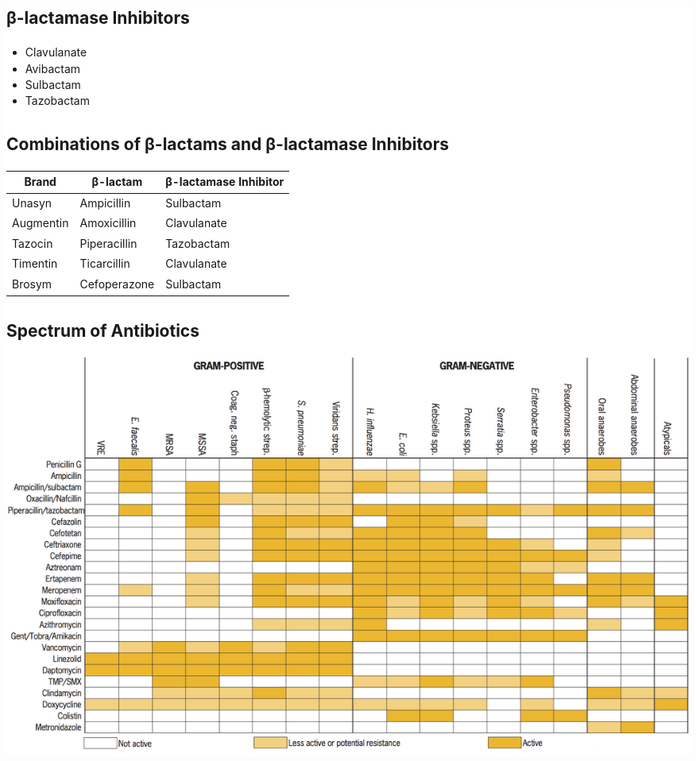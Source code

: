 
## β-lactamase Inhibitors

- Clavulanate
- Avibactam
- Sulbactam
- Tazobactam

## Combinations of β-lactams and β-lactamase Inhibitors

|Brand|β-lactam|β-lactamase Inhibitor|
|-|-|-|
|Unasyn|Ampicillin|Sulbactam|
|Augmentin|Amoxicillin|Clavulanate|
|Tazocin|Piperacillin|Tazobactam|
|Timentin|Ticarcillin|Clavulanate|
|Brosym|Cefoperazone|Sulbactam|

## Spectrum of Antibiotics

![](../Figures/Spectrum%20of%20Antibiotics.png)
